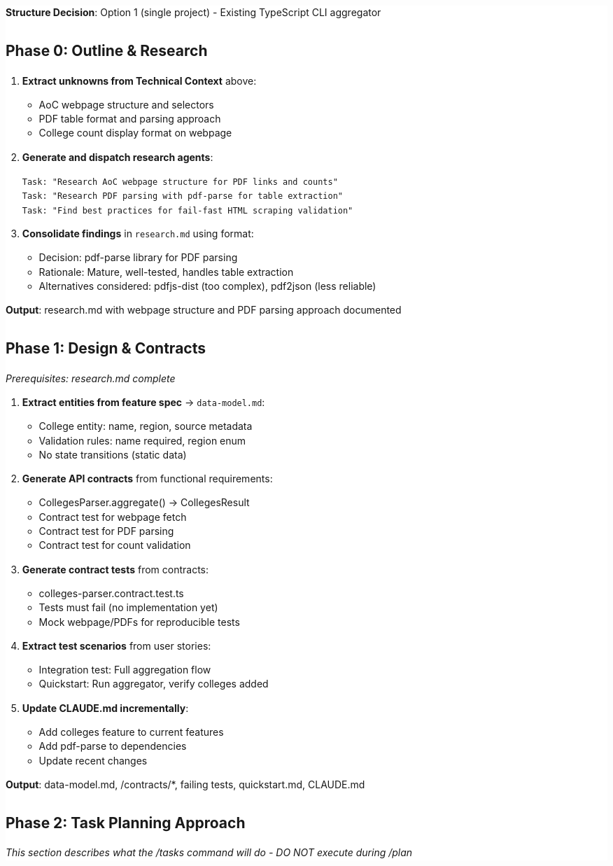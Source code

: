 **Structure Decision**: Option 1 (single project) - Existing TypeScript CLI aggregator

## Phase 0: Outline & Research
1. **Extract unknowns from Technical Context** above:
   - AoC webpage structure and selectors
   - PDF table format and parsing approach
   - College count display format on webpage

2. **Generate and dispatch research agents**:
   ```
   Task: "Research AoC webpage structure for PDF links and counts"
   Task: "Research PDF parsing with pdf-parse for table extraction"
   Task: "Find best practices for fail-fast HTML scraping validation"
   ```

3. **Consolidate findings** in `research.md` using format:
   - Decision: pdf-parse library for PDF parsing
   - Rationale: Mature, well-tested, handles table extraction
   - Alternatives considered: pdfjs-dist (too complex), pdf2json (less reliable)

**Output**: research.md with webpage structure and PDF parsing approach documented

## Phase 1: Design & Contracts
*Prerequisites: research.md complete*

1. **Extract entities from feature spec** → `data-model.md`:
   - College entity: name, region, source metadata
   - Validation rules: name required, region enum
   - No state transitions (static data)

2. **Generate API contracts** from functional requirements:
   - CollegesParser.aggregate() → CollegesResult
   - Contract test for webpage fetch
   - Contract test for PDF parsing
   - Contract test for count validation

3. **Generate contract tests** from contracts:
   - colleges-parser.contract.test.ts
   - Tests must fail (no implementation yet)
   - Mock webpage/PDFs for reproducible tests

4. **Extract test scenarios** from user stories:
   - Integration test: Full aggregation flow
   - Quickstart: Run aggregator, verify colleges added

5. **Update CLAUDE.md incrementally**:
   - Add colleges feature to current features
   - Add pdf-parse to dependencies
   - Update recent changes

**Output**: data-model.md, /contracts/*, failing tests, quickstart.md, CLAUDE.md

## Phase 2: Task Planning Approach
*This section describes what the /tasks command will do - DO NOT execute during /plan*
